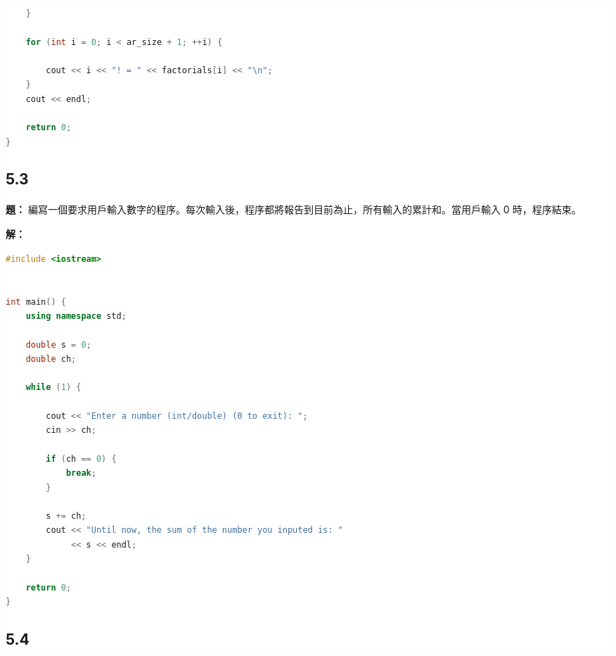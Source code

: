 ```Cpp
    }

    for (int i = 0; i < ar_size + 1; ++i) {

        cout << i << "! = " << factorials[i] << "\n";
    }
    cout << endl;

    return 0;
}

```


## 5.3

**題：** 編寫一個要求用戶輸入數字的程序。每次輸入後，程序都將報告到目前為止，所有輸入的累計和。當用戶輸入 0 時，程序結束。


**解：**

```Cpp
#include <iostream>


int main() {
    using namespace std;

    double s = 0;
    double ch;

    while (1) {

        cout << "Enter a number (int/double) (0 to exit): ";
        cin >> ch;

        if (ch == 0) {
            break;
        }

        s += ch;
        cout << "Until now, the sum of the number you inputed is: " 
             << s << endl;
    }

    return 0;
}

```


## 5.4
